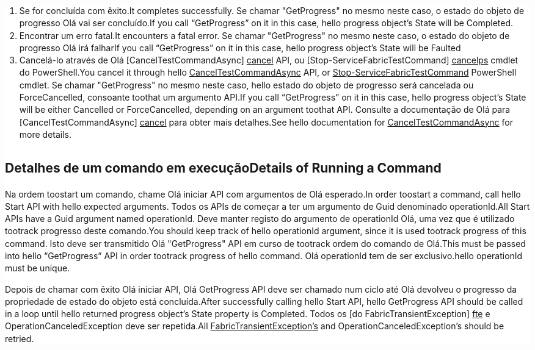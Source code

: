 1. <span data-ttu-id="ce10a-128">Se for concluída com êxito.</span><span class="sxs-lookup"><span data-stu-id="ce10a-128">It completes successfully.</span></span>  <span data-ttu-id="ce10a-129">Se chamar "GetProgress" no mesmo neste caso, o estado do objeto de progresso Olá vai ser concluído.</span><span class="sxs-lookup"><span data-stu-id="ce10a-129">If you call “GetProgress” on it in this case, hello progress object’s State will be Completed.</span></span>
2. <span data-ttu-id="ce10a-130">Encontrar um erro fatal.</span><span class="sxs-lookup"><span data-stu-id="ce10a-130">It encounters a fatal error.</span></span>  <span data-ttu-id="ce10a-131">Se chamar "GetProgress" no mesmo neste caso, o estado do objeto de progresso Olá irá falhar</span><span class="sxs-lookup"><span data-stu-id="ce10a-131">If you call “GetProgress” on it in this case, hello progress object’s State will be Faulted</span></span>
3. <span data-ttu-id="ce10a-132">Cancelá-lo através de Olá [CancelTestCommandAsync] [ cancel] API, ou [Stop-ServiceFabricTestCommand] [ cancelps] cmdlet do PowerShell.</span><span class="sxs-lookup"><span data-stu-id="ce10a-132">You cancel it through hello [CancelTestCommandAsync][cancel] API, or [Stop-ServiceFabricTestCommand][cancelps] PowerShell cmdlet.</span></span>  <span data-ttu-id="ce10a-133">Se chamar "GetProgress" no mesmo neste caso, hello estado do objeto de progresso será cancelada ou ForceCancelled, consoante toothat um argumento API.</span><span class="sxs-lookup"><span data-stu-id="ce10a-133">If you call “GetProgress” on it in this case, hello progress object’s State will be either Cancelled or ForceCancelled, depending on an argument toothat API.</span></span>  <span data-ttu-id="ce10a-134">Consulte a documentação de Olá para [CancelTestCommandAsync] [ cancel] para obter mais detalhes.</span><span class="sxs-lookup"><span data-stu-id="ce10a-134">See hello documentation for [CancelTestCommandAsync][cancel] for more details.</span></span>

## <a name="details-of-running-a-command"></a><span data-ttu-id="ce10a-135">Detalhes de um comando em execução</span><span class="sxs-lookup"><span data-stu-id="ce10a-135">Details of Running a Command</span></span>
<span data-ttu-id="ce10a-136">Na ordem toostart um comando, chame Olá iniciar API com argumentos de Olá esperado.</span><span class="sxs-lookup"><span data-stu-id="ce10a-136">In order toostart a command, call hello Start API with hello expected arguments.</span></span>  <span data-ttu-id="ce10a-137">Todos os APIs de começar a ter um argumento de Guid denominado operationId.</span><span class="sxs-lookup"><span data-stu-id="ce10a-137">All Start APIs have a Guid argument named operationId.</span></span>  <span data-ttu-id="ce10a-138">Deve manter registo do argumento de operationId Olá, uma vez que é utilizado tootrack progresso deste comando.</span><span class="sxs-lookup"><span data-stu-id="ce10a-138">You should keep track of hello operationId argument, since it is used tootrack progress of this command.</span></span>  <span data-ttu-id="ce10a-139">Isto deve ser transmitido Olá "GetProgress" API em curso de tootrack ordem do comando de Olá.</span><span class="sxs-lookup"><span data-stu-id="ce10a-139">This must be passed into hello “GetProgress” API in order tootrack progress of hello command.</span></span>  <span data-ttu-id="ce10a-140">Olá operationId tem de ser exclusivo.</span><span class="sxs-lookup"><span data-stu-id="ce10a-140">hello operationId must be unique.</span></span>

<span data-ttu-id="ce10a-141">Depois de chamar com êxito Olá iniciar API, Olá GetProgress API deve ser chamado num ciclo até Olá devolveu o progresso da propriedade de estado do objeto está concluída.</span><span class="sxs-lookup"><span data-stu-id="ce10a-141">After successfully calling hello Start API, hello GetProgress API should be called in a loop until hello returned progress object’s State property is Completed.</span></span>  <span data-ttu-id="ce10a-142">Todos os [do FabricTransientException] [ fte] e OperationCanceledException deve ser repetida.</span><span class="sxs-lookup"><span data-stu-id="ce10a-142">All [FabricTransientException’s][fte] and OperationCanceledException’s should be retried.</span></span>

[dl]: https://msdn.microsoft.com/library/azure/mt693569.aspx
[ql]: https://msdn.microsoft.com/library/azure/mt693558.aspx
[rp]: https://msdn.microsoft.com/library/azure/mt645056.aspx
[psdl]: https://msdn.microsoft.com/library/mt697573.aspx
[psql]: https://msdn.microsoft.com/library/mt697557.aspx
[psrp]: https://msdn.microsoft.com/library/mt697560.aspx
[cancel]: https://msdn.microsoft.com/library/azure/mt668910.aspx
[cancelps]: https://msdn.microsoft.com/library/mt697566.aspx
[fte]: https://msdn.microsoft.com/library/azure/system.fabric.fabrictransientexception.aspx